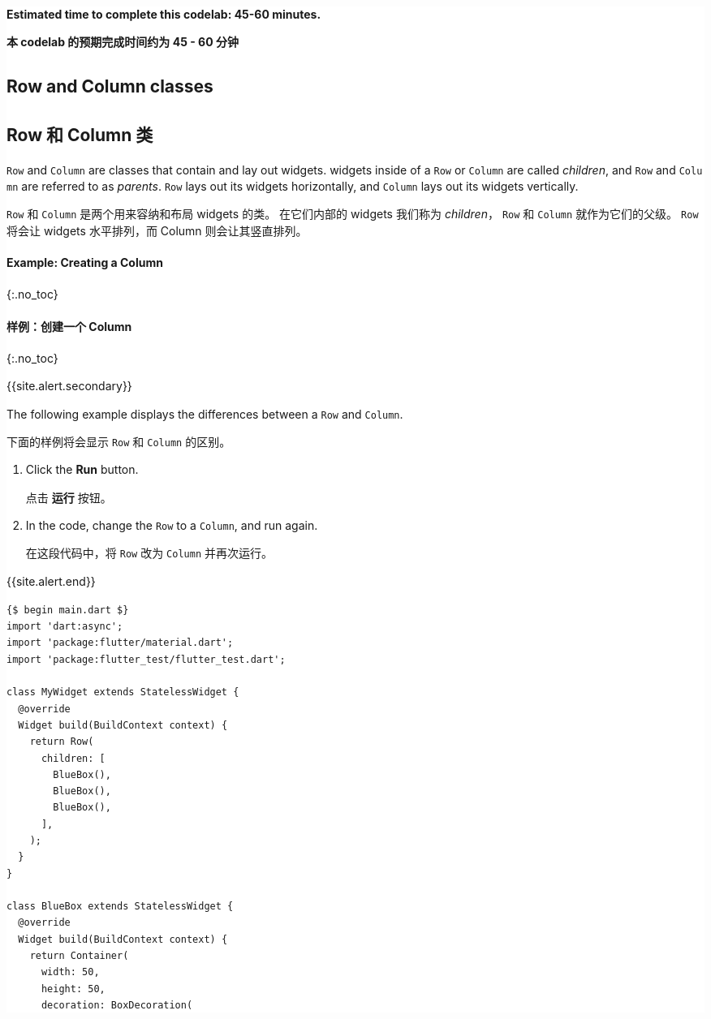 **Estimated time to complete this codelab: 45-60 minutes.**

**本 codelab 的预期完成时间约为 45 - 60 分钟**

## Row and Column classes

## Row 和 Column 类

`Row` and `Column` are classes that contain and lay out widgets.
widgets inside of a `Row` or `Column` are called *children*,
and `Row` and `Column` are referred to as *parents*.
`Row` lays out its widgets horizontally,
and `Column` lays out its widgets vertically.

`Row` 和 `Column` 是两个用来容纳和布局 widgets 的类。
在它们内部的 widgets 我们称为 *children*，
`Row` 和 `Column` 就作为它们的父级。
`Row` 将会让 widgets 水平排列，而 Column 则会让其竖直排列。

#### Example: Creating a Column
{:.no_toc}

#### 样例：创建一个 Column
{:.no_toc}

{{site.alert.secondary}}

  The following example displays the differences between a `Row` and `Column`.

  下面的样例将会显示 `Row` 和 `Column` 的区别。

1. Click the **Run** button.

   点击 **运行** 按钮。

2. In the code, change the `Row` to a `Column`, and run again.

   在这段代码中，将 `Row` 改为 `Column` 并再次运行。

{{site.alert.end}}


```run-dartpad:theme-dark:mode-flutter:width-100%:height-400px:split-60
{$ begin main.dart $}
import 'dart:async';
import 'package:flutter/material.dart';
import 'package:flutter_test/flutter_test.dart';

class MyWidget extends StatelessWidget {
  @override
  Widget build(BuildContext context) {
    return Row(
      children: [
        BlueBox(),
        BlueBox(),
        BlueBox(),
      ],
    );
  }
}

class BlueBox extends StatelessWidget {
  @override
  Widget build(BuildContext context) {
    return Container(
      width: 50,
      height: 50,
      decoration: BoxDecoration(
```